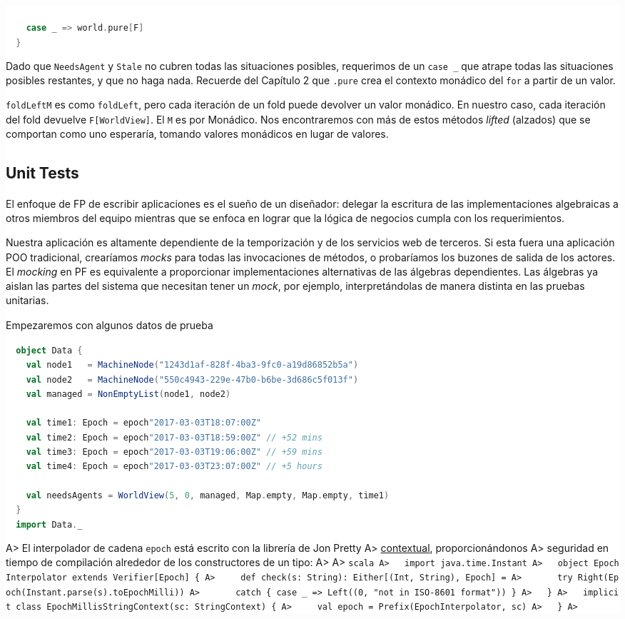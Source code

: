 ```scala

    case _ => world.pure[F]
  }
```

Dado que `NeedsAgent` y `Stale` no cubren todas las situaciones posibles,
requerimos de un `case _` que atrape todas las situaciones posibles restantes, y
que no haga nada. Recuerde del Capítulo 2 que `.pure` crea el contexto monádico
del `for` a partir de un valor.

`foldLeftM` es como `foldLeft`, pero cada iteración de un fold puede devolver un
valor monádico. En nuestro caso, cada iteración del fold devuelve
`F[WorldView]`. El `M` es por Monádico. Nos encontraremos con más de estos
métodos *lifted* (alzados) que se comportan como uno esperaría, tomando valores
monádicos en lugar de valores.

## Unit Tests

El enfoque de FP de escribir aplicaciones es el sueño de un diseñador: delegar
la escritura de las implementaciones algebraicas a otros miembros del equipo
mientras que se enfoca en lograr que la lógica de negocios cumpla con los
requerimientos.

Nuestra aplicación es altamente dependiente de la temporización y de los
servicios web de terceros. Si esta fuera una aplicación POO tradicional,
crearíamos *mocks* para todas las invocaciones de métodos, o probaríamos los
buzones de salida de los actores. El *mocking* en PF es equivalente a
proporcionar implementaciones alternativas de las álgebras dependientes. Las
álgebras ya aislan las partes del sistema que necesitan tener un *mock*, por
ejemplo, interpretándolas de manera distinta en las pruebas unitarias.

Empezaremos con algunos datos de prueba

```scala
  object Data {
    val node1   = MachineNode("1243d1af-828f-4ba3-9fc0-a19d86852b5a")
    val node2   = MachineNode("550c4943-229e-47b0-b6be-3d686c5f013f")
    val managed = NonEmptyList(node1, node2)

    val time1: Epoch = epoch"2017-03-03T18:07:00Z"
    val time2: Epoch = epoch"2017-03-03T18:59:00Z" // +52 mins
    val time3: Epoch = epoch"2017-03-03T19:06:00Z" // +59 mins
    val time4: Epoch = epoch"2017-03-03T23:07:00Z" // +5 hours

    val needsAgents = WorldView(5, 0, managed, Map.empty, Map.empty, time1)
  }
  import Data._
```

A> El interpolador de cadena `epoch` está escrito con la librería de Jon Pretty
A> [contextual](https://github.com/propensive/contextual), proporcionándonos
A> seguridad en tiempo de compilación alrededor de los constructores de un tipo:
A>
A> ```scala
A>   import java.time.Instant
A>   object EpochInterpolator extends Verifier[Epoch] {
A>     def check(s: String): Either[(Int, String), Epoch] =
A>       try Right(Epoch(Instant.parse(s).toEpochMilli))
A>       catch { case _ => Left((0, "not in ISO-8601 format")) }
A>   }
A>   implicit class EpochMillisStringContext(sc: StringContext) {
A>     val epoch = Prefix(EpochInterpolator, sc)
A>   }
A> ```
